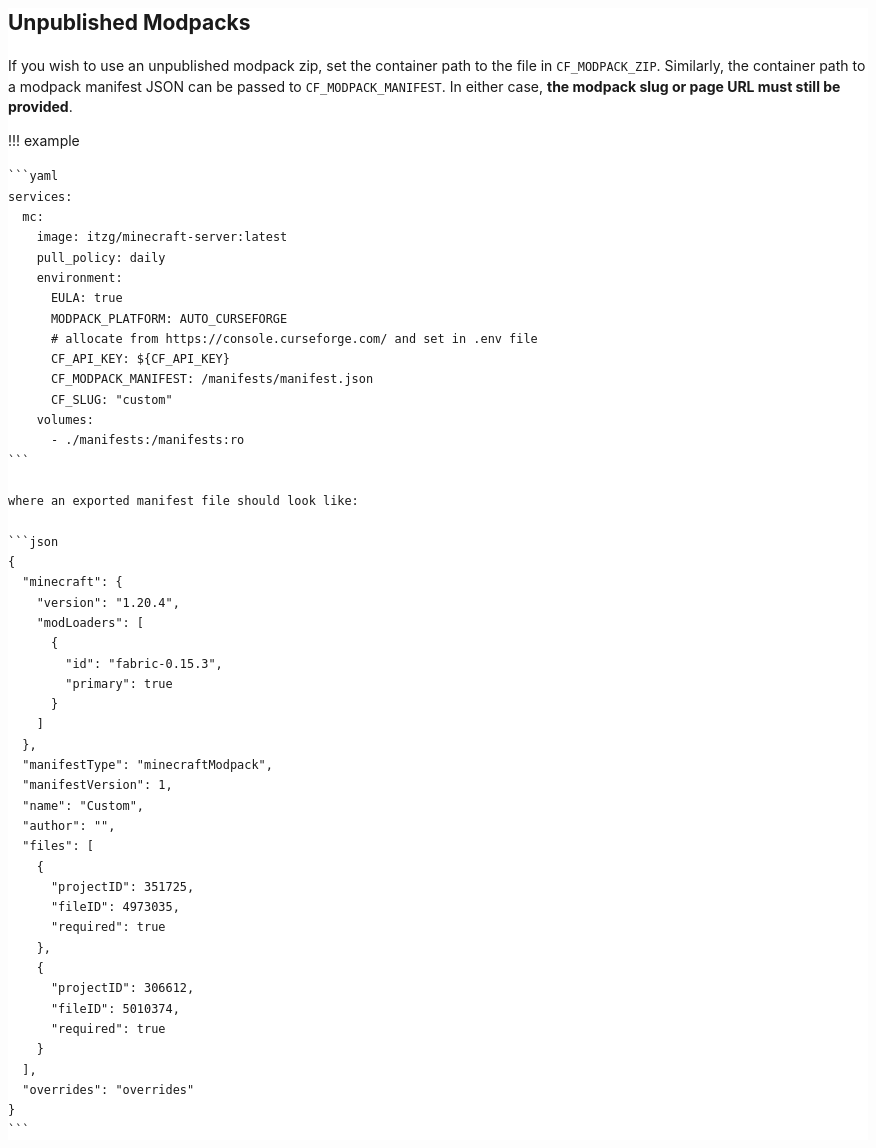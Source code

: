 ## Unpublished Modpacks

If you wish to use an unpublished modpack zip, set the container path to the file in `CF_MODPACK_ZIP`. Similarly, the container path to a modpack manifest JSON can be passed to `CF_MODPACK_MANIFEST`.  In either case, **the modpack slug or page URL must still be provided**.

!!! example

    ```yaml
    services:
      mc:
        image: itzg/minecraft-server:latest
        pull_policy: daily
        environment:
          EULA: true
          MODPACK_PLATFORM: AUTO_CURSEFORGE
          # allocate from https://console.curseforge.com/ and set in .env file
          CF_API_KEY: ${CF_API_KEY}
          CF_MODPACK_MANIFEST: /manifests/manifest.json
          CF_SLUG: "custom"
        volumes:
          - ./manifests:/manifests:ro
    ```

    where an exported manifest file should look like:
    
    ```json
    {
      "minecraft": {
        "version": "1.20.4",
        "modLoaders": [
          {
            "id": "fabric-0.15.3",
            "primary": true
          }
        ]
      },
      "manifestType": "minecraftModpack",
      "manifestVersion": 1,
      "name": "Custom",
      "author": "",
      "files": [
        {
          "projectID": 351725,
          "fileID": 4973035,
          "required": true
        },
        {
          "projectID": 306612,
          "fileID": 5010374,
          "required": true
        }
      ],
      "overrides": "overrides"
    }
    ```
